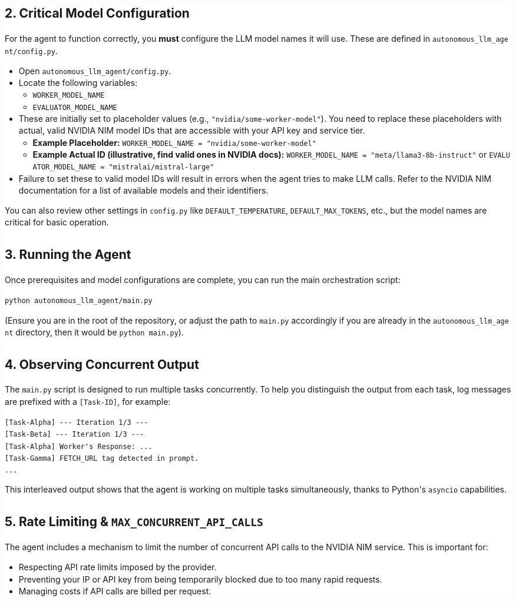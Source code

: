 ## 2. Critical Model Configuration

For the agent to function correctly, you **must** configure the LLM model names it will use. These are defined in `autonomous_llm_agent/config.py`.

*   Open `autonomous_llm_agent/config.py`.
*   Locate the following variables:
    *   `WORKER_MODEL_NAME`
    *   `EVALUATOR_MODEL_NAME`
*   These are initially set to placeholder values (e.g., `"nvidia/some-worker-model"`). You need to replace these placeholders with actual, valid NVIDIA NIM model IDs that are accessible with your API key and service tier.
    *   **Example Placeholder:** `WORKER_MODEL_NAME = "nvidia/some-worker-model"`
    *   **Example Actual ID (illustrative, find valid ones in NVIDIA docs):** `WORKER_MODEL_NAME = "meta/llama3-8b-instruct"` or `EVALUATOR_MODEL_NAME = "mistralai/mistral-large"`
*   Failure to set these to valid model IDs will result in errors when the agent tries to make LLM calls. Refer to the NVIDIA NIM documentation for a list of available models and their identifiers.

You can also review other settings in `config.py` like `DEFAULT_TEMPERATURE`, `DEFAULT_MAX_TOKENS`, etc., but the model names are critical for basic operation.

## 3. Running the Agent

Once prerequisites and model configurations are complete, you can run the main orchestration script:

```bash
python autonomous_llm_agent/main.py
```
(Ensure you are in the root of the repository, or adjust the path to `main.py` accordingly if you are already in the `autonomous_llm_agent` directory, then it would be `python main.py`).

## 4. Observing Concurrent Output

The `main.py` script is designed to run multiple tasks concurrently. To help you distinguish the output from each task, log messages are prefixed with a `[Task-ID]`, for example:

```
[Task-Alpha] --- Iteration 1/3 ---
[Task-Beta] --- Iteration 1/3 ---
[Task-Alpha] Worker's Response: ...
[Task-Gamma] FETCH_URL tag detected in prompt.
...
```
This interleaved output shows that the agent is working on multiple tasks simultaneously, thanks to Python's `asyncio` capabilities.

## 5. Rate Limiting & `MAX_CONCURRENT_API_CALLS`

The agent includes a mechanism to limit the number of concurrent API calls to the NVIDIA NIM service. This is important for:
*   Respecting API rate limits imposed by the provider.
*   Preventing your IP or API key from being temporarily blocked due to too many rapid requests.
*   Managing costs if API calls are billed per request.
